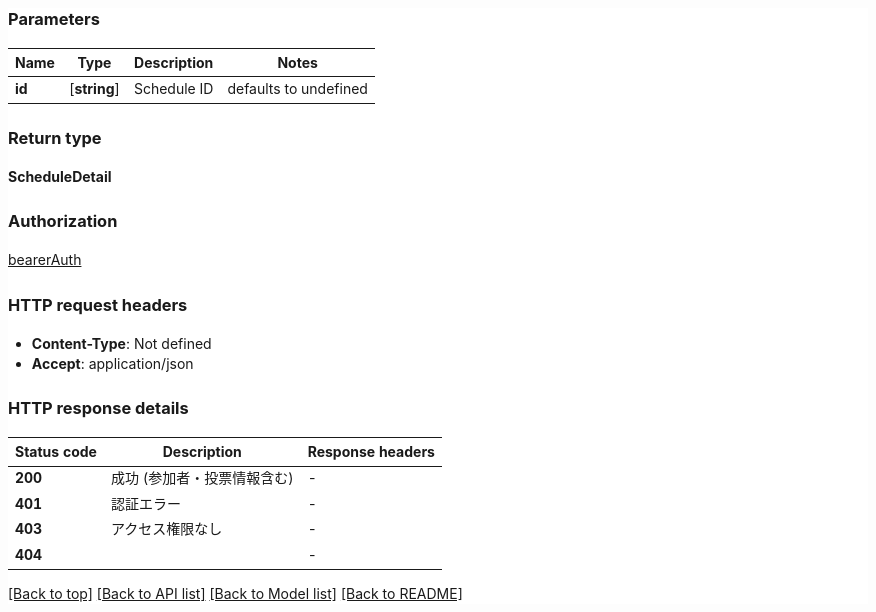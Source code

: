 ### Parameters

|Name | Type | Description  | Notes|
|------------- | ------------- | ------------- | -------------|
| **id** | [**string**] | Schedule ID | defaults to undefined|


### Return type

**ScheduleDetail**

### Authorization

[bearerAuth](../README.md#bearerAuth)

### HTTP request headers

 - **Content-Type**: Not defined
 - **Accept**: application/json


### HTTP response details
| Status code | Description | Response headers |
|-------------|-------------|------------------|
|**200** | 成功 (参加者・投票情報含む) |  -  |
|**401** | 認証エラー |  -  |
|**403** | アクセス権限なし |  -  |
|**404** |  |  -  |

[[Back to top]](#) [[Back to API list]](../README.md#documentation-for-api-endpoints) [[Back to Model list]](../README.md#documentation-for-models) [[Back to README]](../README.md)

